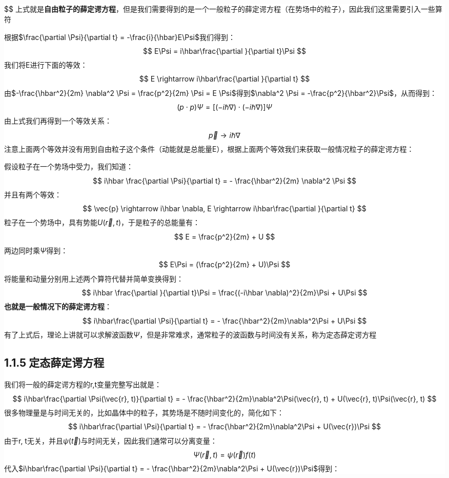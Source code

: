 $$
上式就是**自由粒子的薛定谔方程**，但是我们需要得到的是一个一般粒子的薛定谔方程（在势场中的粒子），因此我们这里需要引入一些算符

根据$\frac{\partial \Psi}{\partial t} = -\frac{i}{\hbar}E\Psi$我们得到：
$$
E\Psi = i\hbar\frac{\partial }{\partial t}\Psi  
$$
我们将E进行下面的等效：
$$
E \rightarrow i\hbar\frac{\partial }{\partial t}
$$
由$-\frac{\hbar^2}{2m} \nabla^2 \Psi = \frac{p^2}{2m} \Psi = E \Psi$得到$\nabla^2 \Psi = -\frac{p^2}{\hbar^2}\Psi$，从而得到：
$$
(p \cdot p) \Psi = [(-i\hbar \nabla)\cdot(-i\hbar \nabla)]\Psi
$$
由上式我们再得到一个等效关系：
$$
\vec{p} \rightarrow i\hbar \nabla
$$
注意上面两个等效并没有用到自由粒子这个条件（动能就是总能量E），根据上面两个等效我们来获取一般情况粒子的薛定谔方程：

假设粒子在一个势场中受力，我们知道：
$$
i\hbar \frac{\partial \Psi}{\partial t} = -	\frac{\hbar^2}{2m} \nabla^2 \Psi
$$
并且有两个等效：
$$
\vec{p} \rightarrow i\hbar \nabla, E \rightarrow i\hbar\frac{\partial }{\partial t}
$$
粒子在一个势场中，具有势能$U(\vec{r}, t)$，于是粒子的总能量有：
$$
E = \frac{p^2}{2m} + U
$$
两边同时乘$\Psi$得到：
$$
E\Psi = (\frac{p^2}{2m} + U)\Psi
$$
将能量和动量分别用上述两个算符代替并简单变换得到：
$$
i\hbar \frac{\partial }{\partial t}\Psi	= \frac{(-i\hbar \nabla)^2}{2m}\Psi + U\Psi
$$
**也就是一般情况下的薛定谔方程**：
$$
i\hbar\frac{\partial \Psi}{\partial t} = - \frac{\hbar^2}{2m}\nabla^2\Psi + U\Psi
$$
有了上式后，理论上讲就可以求解波函数$\Psi$，但是非常难求，通常粒子的波函数与时间没有关系，称为定态薛定谔方程

## 1.1.5 定态薛定谔方程

我们将一般的薛定谔方程的r,t变量完整写出就是：
$$
i\hbar\frac{\partial \Psi(\vec{r}, t)}{\partial t} = - \frac{\hbar^2}{2m}\nabla^2\Psi(\vec{r}, t) + U(\vec{r}, t)\Psi(\vec{r}, t)
$$
很多物理量是与时间无关的，比如晶体中的粒子，其势场是不随时间变化的，简化如下：
$$
i\hbar\frac{\partial \Psi}{\partial t} = - \frac{\hbar^2}{2m}\nabla^2\Psi + U(\vec{r})\Psi
$$
由于r, t无关，并且$\psi(\vec{t})$与时间无关，因此我们通常可以分离变量：
$$
\Psi(\vec{r}, t) = \psi(\vec{r})f(t)
$$
代入$i\hbar\frac{\partial \Psi}{\partial t} = - \frac{\hbar^2}{2m}\nabla^2\Psi + U(\vec{r})\Psi$得到：
